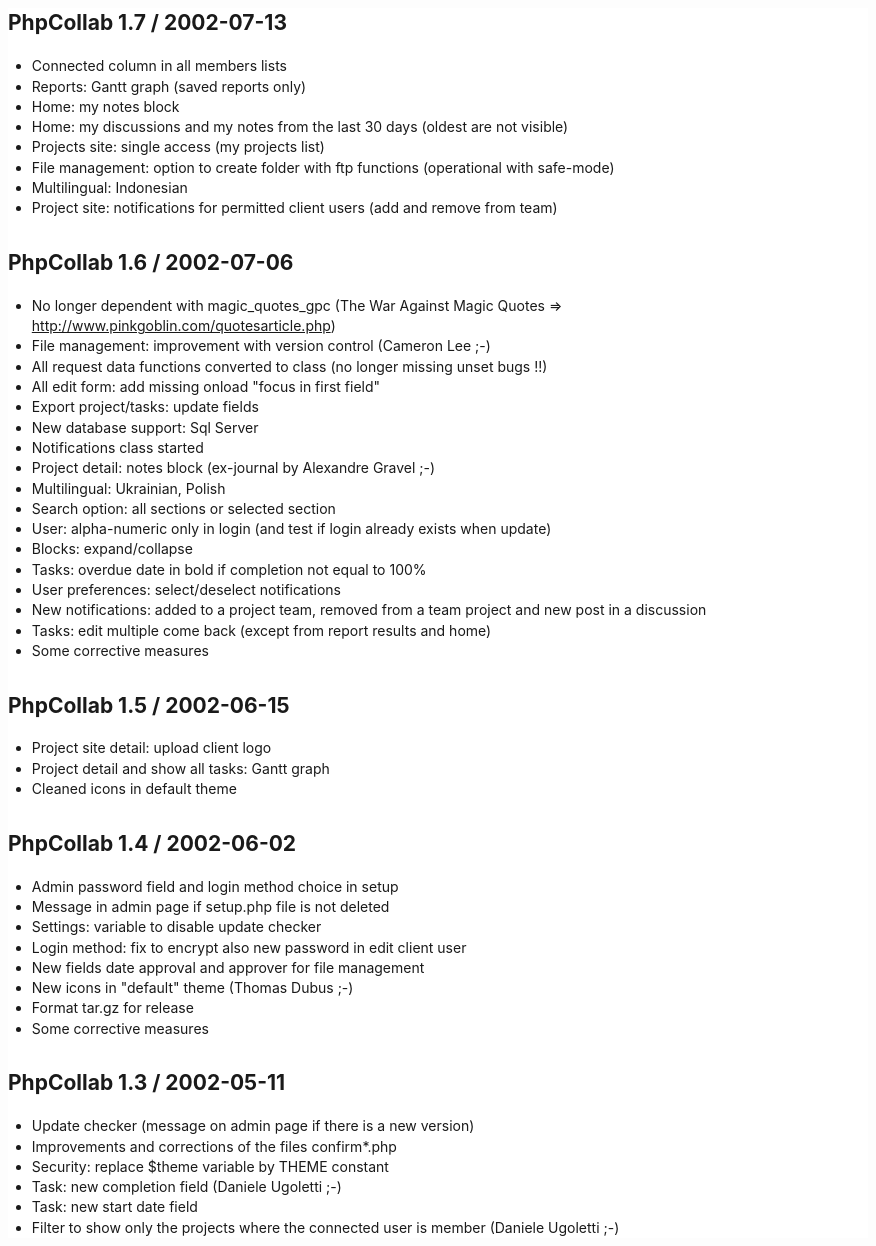 ## PhpCollab 1.7 / 2002-07-13
* Connected column in all members lists
* Reports: Gantt graph (saved reports only)
* Home: my notes block
* Home: my discussions and my notes from the last 30 days (oldest are not visible)
* Projects site: single access (my projects list)
* File management: option to create folder with ftp functions (operational with safe-mode)
* Multilingual: Indonesian
* Project site: notifications for permitted client users (add and remove from team)

## PhpCollab 1.6 / 2002-07-06
* No longer dependent with magic_quotes_gpc (The War Against Magic Quotes => http://www.pinkgoblin.com/quotesarticle.php)
* File management: improvement with version control (Cameron Lee ;-)
* All request data functions converted to class (no longer missing unset bugs !!)
* All edit form: add missing onload "focus in first field"
* Export project/tasks: update fields
* New database support: Sql Server
* Notifications class started
* Project detail: notes block (ex-journal by Alexandre Gravel ;-)
* Multilingual: Ukrainian, Polish
* Search option: all sections or selected section
* User: alpha-numeric only in login (and test if login already exists when update)
* Blocks: expand/collapse
* Tasks: overdue date in bold if completion not equal to 100%
* User preferences: select/deselect notifications
* New notifications: added to a project team, removed from a team project and new post in a discussion
* Tasks: edit multiple come back (except from report results and home)
* Some corrective measures

## PhpCollab 1.5 / 2002-06-15
* Project site detail: upload client logo
* Project detail and show all tasks: Gantt graph
* Cleaned icons in default theme

## PhpCollab 1.4 / 2002-06-02
* Admin password field and login method choice in setup
* Message in admin page if setup.php file is not deleted
* Settings: variable to disable update checker
* Login method: fix to encrypt also new password in edit client user
* New fields date approval and approver for file management
* New icons in "default" theme (Thomas Dubus ;-)
* Format tar.gz for release
* Some corrective measures

## PhpCollab 1.3 / 2002-05-11
* Update checker (message on admin page if there is a new version)
* Improvements and corrections of the files confirm*.php
* Security: replace $theme variable by THEME constant
* Task: new completion field (Daniele Ugoletti ;-)
* Task: new start date field
* Filter to show only the projects where the connected user is member (Daniele Ugoletti ;-)
